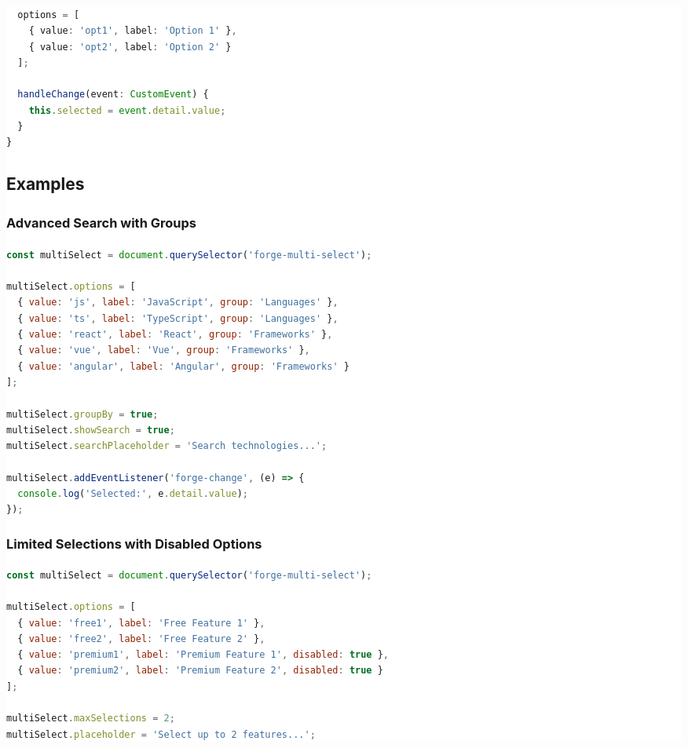 ```typescript
  options = [
    { value: 'opt1', label: 'Option 1' },
    { value: 'opt2', label: 'Option 2' }
  ];
  
  handleChange(event: CustomEvent) {
    this.selected = event.detail.value;
  }
}
```

## Examples

### Advanced Search with Groups

```javascript
const multiSelect = document.querySelector('forge-multi-select');

multiSelect.options = [
  { value: 'js', label: 'JavaScript', group: 'Languages' },
  { value: 'ts', label: 'TypeScript', group: 'Languages' },
  { value: 'react', label: 'React', group: 'Frameworks' },
  { value: 'vue', label: 'Vue', group: 'Frameworks' },
  { value: 'angular', label: 'Angular', group: 'Frameworks' }
];

multiSelect.groupBy = true;
multiSelect.showSearch = true;
multiSelect.searchPlaceholder = 'Search technologies...';

multiSelect.addEventListener('forge-change', (e) => {
  console.log('Selected:', e.detail.value);
});
```

### Limited Selections with Disabled Options

```javascript
const multiSelect = document.querySelector('forge-multi-select');

multiSelect.options = [
  { value: 'free1', label: 'Free Feature 1' },
  { value: 'free2', label: 'Free Feature 2' },
  { value: 'premium1', label: 'Premium Feature 1', disabled: true },
  { value: 'premium2', label: 'Premium Feature 2', disabled: true }
];

multiSelect.maxSelections = 2;
multiSelect.placeholder = 'Select up to 2 features...';
```
